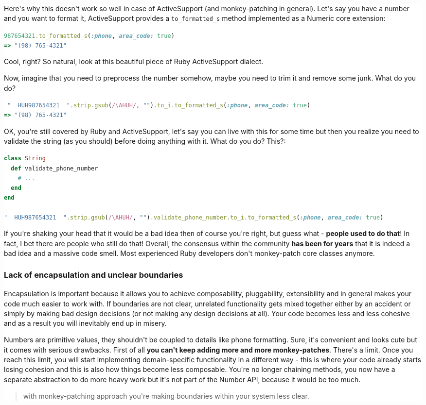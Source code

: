 Here's why this doesn't work so well in case of ActiveSupport (and monkey-patching in general). Let's say you have a number and you want to format it, ActiveSupport provides a `to_formatted_s` method implemented as a Numeric core extension:

```ruby
987654321.to_formatted_s(:phone, area_code: true)
=> "(98) 765-4321"
```

Cool, right? So natural, look at this beautiful piece of ~~Ruby~~ ActiveSupport dialect.

Now, imagine that you need to preprocess the number somehow, maybe you need to trim it and remove some junk. What do you do?

```ruby
 "  HUH987654321  ".strip.gsub(/\AHUH/, "").to_i.to_formatted_s(:phone, area_code: true)
=> "(98) 765-4321"
```

OK, you're still covered by Ruby and ActiveSupport, let's say you can live with this for some time but then you realize you need to validate the string (as you should) before doing anything with it. What do you do? This?:

``` ruby
class String
  def validate_phone_number
    # ...
  end
end

"  HUH987654321  ".strip.gsub(/\AHUH/, "").validate_phone_number.to_i.to_formatted_s(:phone, area_code: true)
```

If you're shaking your head that it would be a bad idea then of course you're right, but guess what - **people used to do that**! In fact, I bet there are people who still do that! Overall, the consensus within the community **has been for years** that it is indeed a bad idea and a massive code smell. Most experienced Ruby developers don't monkey-patch core classes anymore.

### Lack of encapsulation and unclear boundaries

Encapsulation is important because it allows you to achieve composability, pluggability, extensibility and in general makes your code much easier to work with. If boundaries are not clear, unrelated functionality gets mixed together either by an accident or simply by making bad design decisions (or not making any design decisions at all). Your code becomes less and less cohesive and as a result you will inevitably end up in misery.

Numbers are primitive values, they shouldn't be coupled to details like phone formatting. Sure, it's convenient and looks cute but it comes with serious drawbacks. First of all **you can't keep adding more and more monkey-patches**. There's a limit. Once you reach this limit, you will start implementing domain-specific functionality in a different way - this is where your code already starts losing cohesion and this is also how things become less composable. You're no longer chaining methods, you now have a separate abstraction to do more heavy work but it's not part of the Number API, because it would be too much.

> with monkey-patching approach you're making boundaries within your system less clear.
